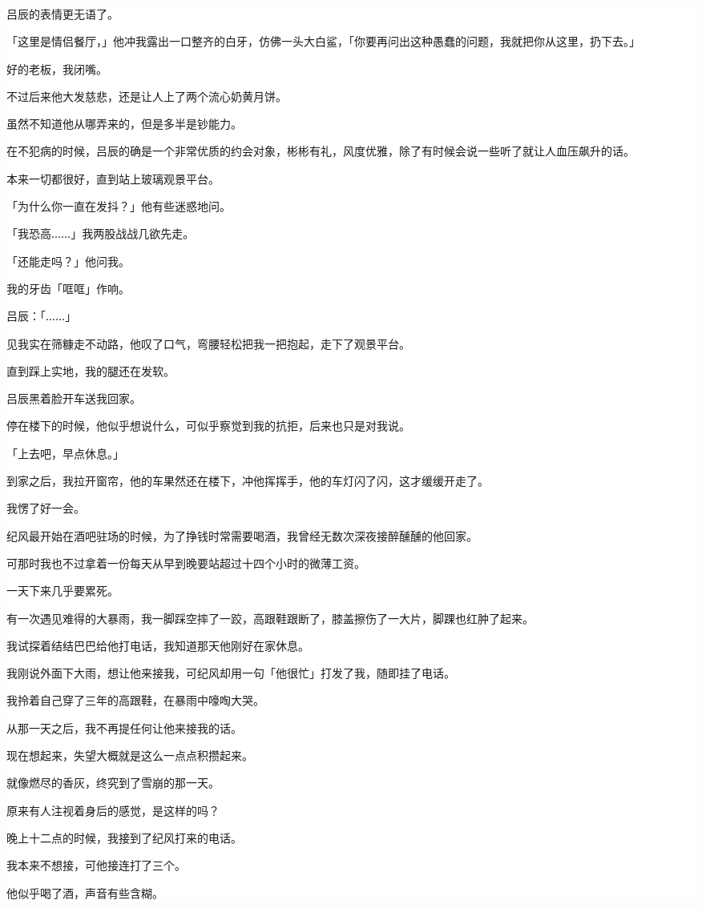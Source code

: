 吕辰的表情更无语了。

「这里是情侣餐厅，」他冲我露出一口整齐的白牙，仿佛一头大白鲨，「你要再问出这种愚蠢的问题，我就把你从这里，扔下去。」

好的老板，我闭嘴。

不过后来他大发慈悲，还是让人上了两个流心奶黄月饼。

虽然不知道他从哪弄来的，但是多半是钞能力。

在不犯病的时候，吕辰的确是一个非常优质的约会对象，彬彬有礼，风度优雅，除了有时候会说一些听了就让人血压飙升的话。

本来一切都很好，直到站上玻璃观景平台。

「为什么你一直在发抖？」他有些迷惑地问。

「我恐高……」我两股战战几欲先走。

「还能走吗？」他问我。

我的牙齿「哐哐」作响。

吕辰：「……」

见我实在筛糠走不动路，他叹了口气，弯腰轻松把我一把抱起，走下了观景平台。

直到踩上实地，我的腿还在发软。

吕辰黑着脸开车送我回家。

停在楼下的时候，他似乎想说什么，可似乎察觉到我的抗拒，后来也只是对我说。

「上去吧，早点休息。」

到家之后，我拉开窗帘，他的车果然还在楼下，冲他挥挥手，他的车灯闪了闪，这才缓缓开走了。

我愣了好一会。

纪风最开始在酒吧驻场的时候，为了挣钱时常需要喝酒，我曾经无数次深夜接醉醺醺的他回家。

可那时我也不过拿着一份每天从早到晚要站超过十四个小时的微薄工资。

一天下来几乎要累死。

有一次遇见难得的大暴雨，我一脚踩空摔了一跤，高跟鞋跟断了，膝盖擦伤了一大片，脚踝也红肿了起来。

我试探着结结巴巴给他打电话，我知道那天他刚好在家休息。

我刚说外面下大雨，想让他来接我，可纪风却用一句「他很忙」打发了我，随即挂了电话。

我拎着自己穿了三年的高跟鞋，在暴雨中嚎啕大哭。

从那一天之后，我不再提任何让他来接我的话。

现在想起来，失望大概就是这么一点点积攒起来。

就像燃尽的香灰，终究到了雪崩的那一天。

原来有人注视着身后的感觉，是这样的吗？

晚上十二点的时候，我接到了纪风打来的电话。

我本来不想接，可他接连打了三个。

他似乎喝了酒，声音有些含糊。
